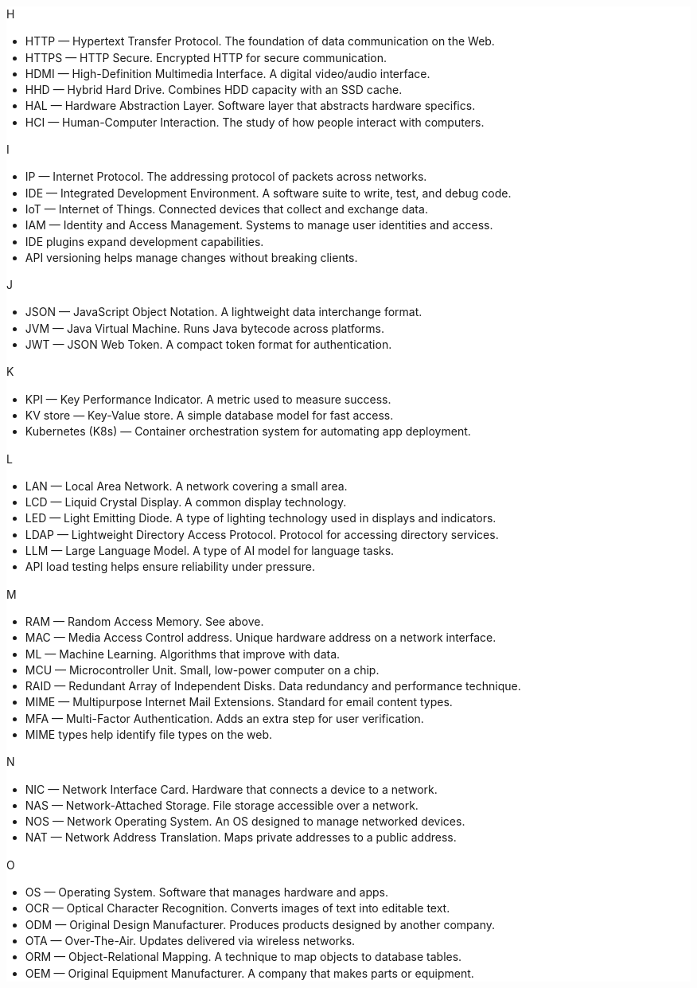 H
- HTTP — Hypertext Transfer Protocol. The foundation of data communication on the Web.
- HTTPS — HTTP Secure. Encrypted HTTP for secure communication.
- HDMI — High-Definition Multimedia Interface. A digital video/audio interface.
- HHD — Hybrid Hard Drive. Combines HDD capacity with an SSD cache.
- HAL — Hardware Abstraction Layer. Software layer that abstracts hardware specifics.
- HCI — Human-Computer Interaction. The study of how people interact with computers.

I
- IP — Internet Protocol. The addressing protocol of packets across networks.
- IDE — Integrated Development Environment. A software suite to write, test, and debug code.
- IoT — Internet of Things. Connected devices that collect and exchange data.
- IAM — Identity and Access Management. Systems to manage user identities and access.
- IDE plugins expand development capabilities.
- API versioning helps manage changes without breaking clients.

J
- JSON — JavaScript Object Notation. A lightweight data interchange format.
- JVM — Java Virtual Machine. Runs Java bytecode across platforms.
- JWT — JSON Web Token. A compact token format for authentication.

K
- KPI — Key Performance Indicator. A metric used to measure success.
- KV store — Key-Value store. A simple database model for fast access.
- Kubernetes (K8s) — Container orchestration system for automating app deployment.

L
- LAN — Local Area Network. A network covering a small area.
- LCD — Liquid Crystal Display. A common display technology.
- LED — Light Emitting Diode. A type of lighting technology used in displays and indicators.
- LDAP — Lightweight Directory Access Protocol. Protocol for accessing directory services.
- LLM — Large Language Model. A type of AI model for language tasks.
- API load testing helps ensure reliability under pressure.

M
- RAM — Random Access Memory. See above.
- MAC — Media Access Control address. Unique hardware address on a network interface.
- ML — Machine Learning. Algorithms that improve with data.
- MCU — Microcontroller Unit. Small, low-power computer on a chip.
- RAID — Redundant Array of Independent Disks. Data redundancy and performance technique.
- MIME — Multipurpose Internet Mail Extensions. Standard for email content types.
- MFA — Multi-Factor Authentication. Adds an extra step for user verification.
- MIME types help identify file types on the web.

N
- NIC — Network Interface Card. Hardware that connects a device to a network.
- NAS — Network-Attached Storage. File storage accessible over a network.
- NOS — Network Operating System. An OS designed to manage networked devices.
- NAT — Network Address Translation. Maps private addresses to a public address.

O
- OS — Operating System. Software that manages hardware and apps.
- OCR — Optical Character Recognition. Converts images of text into editable text.
- ODM — Original Design Manufacturer. Produces products designed by another company.
- OTA — Over-The-Air. Updates delivered via wireless networks.
- ORM — Object-Relational Mapping. A technique to map objects to database tables.
- OEM — Original Equipment Manufacturer. A company that makes parts or equipment.
